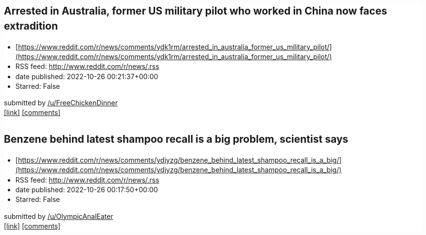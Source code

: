 ## Arrested in Australia, former US military pilot who worked in China now faces extradition
 - [https://www.reddit.com/r/news/comments/ydk1rm/arrested_in_australia_former_us_military_pilot/](https://www.reddit.com/r/news/comments/ydk1rm/arrested_in_australia_former_us_military_pilot/)
 - RSS feed: http://www.reddit.com/r/news/.rss
 - date published: 2022-10-26 00:21:37+00:00
 - Starred: False

&#32; submitted by &#32; <a href="https://www.reddit.com/user/FreeChickenDinner"> /u/FreeChickenDinner </a> <br /> <span><a href="https://www.sbs.com.au/news/article/arrested-in-australia-former-us-military-pilot-who-worked-in-china-now-faces-extradition/ydlxidhv1">[link]</a></span> &#32; <span><a href="https://www.reddit.com/r/news/comments/ydk1rm/arrested_in_australia_former_us_military_pilot/">[comments]</a></span>

## Benzene behind latest shampoo recall is a big problem, scientist says
 - [https://www.reddit.com/r/news/comments/ydjyzg/benzene_behind_latest_shampoo_recall_is_a_big/](https://www.reddit.com/r/news/comments/ydjyzg/benzene_behind_latest_shampoo_recall_is_a_big/)
 - RSS feed: http://www.reddit.com/r/news/.rss
 - date published: 2022-10-26 00:17:50+00:00
 - Starred: False

&#32; submitted by &#32; <a href="https://www.reddit.com/user/OlympicAnalEater"> /u/OlympicAnalEater </a> <br /> <span><a href="https://www.cbsnews.com/news/shampoo-recall-dove-nexxus-suave-unilever-benzene-cancer-causing-ingredient/">[link]</a></span> &#32; <span><a href="https://www.reddit.com/r/news/comments/ydjyzg/benzene_behind_latest_shampoo_recall_is_a_big/">[comments]</a></span>
